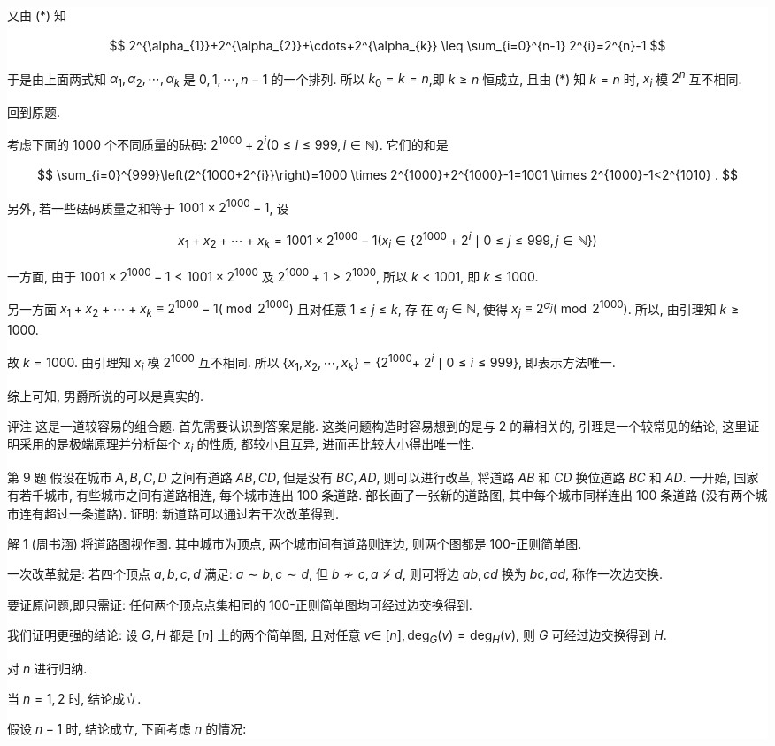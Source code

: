 又由 $(*)$ 知

$$
2^{\alpha_{1}}+2^{\alpha_{2}}+\cdots+2^{\alpha_{k}} \leq \sum_{i=0}^{n-1} 2^{i}=2^{n}-1
$$

于是由上面两式知 $\alpha_{1}, \alpha_{2}, \cdots, \alpha_{k}$ 是 $0,1, \cdots, n-1$ 的一个排列. 所以 $k_{0}=k=n$,即 $k \geq n$ 恒成立, 且由 $(*)$ 知 $k=n$ 时, $x_{i}$ 模 $2^{n}$ 互不相同.

回到原题.

考虑下面的 1000 个不同质量的砝码: $2^{1000}+2^{i}(0 \leq i \leq 999, i \in \mathbb{N})$. 它们的和是

$$
\sum_{i=0}^{999}\left(2^{1000+2^{i}}\right)=1000 \times 2^{1000}+2^{1000}-1=1001 \times 2^{1000}-1<2^{1010} .
$$

另外, 若一些砝码质量之和等于 $1001 \times 2^{1000}-1$, 设

$$
x_{1}+x_{2}+\cdots+x_{k}=1001 \times 2^{1000}-1\left(x_{i} \in\left\{2^{1000}+2^{i} \mid 0 \leq j \leq 999, j \in \mathbb{N}\right\}\right)
$$

一方面, 由于 $1001 \times 2^{1000}-1<1001 \times 2^{1000}$ 及 $2^{1000}+1>2^{1000}$, 所以 $k<1001$, 即 $k \leq 1000$.

另一方面 $x_{1}+x_{2}+\cdots+x_{k} \equiv 2^{1000}-1\left(\bmod 2^{1000}\right)$ 且对任意 $1 \leq j \leq k$, 存
在 $\alpha_{j} \in \mathbb{N}$, 使得 $x_{j} \equiv 2^{\alpha_{j}}\left(\bmod 2^{1000}\right)$. 所以, 由引理知 $k \geq 1000$.

故 $k=1000$. 由引理知 $x_{i}$ 模 $2^{1000}$ 互不相同. 所以 $\left\{x_{1}, x_{2}, \cdots, x_{k}\right\}=\left\{2^{1000}+\right.$ $\left.2^{i} \mid 0 \leq i \leq 999\right\}$, 即表示方法唯一.

综上可知, 男爵所说的可以是真实的.

评注 这是一道较容易的组合题. 首先需要认识到答案是能. 这类问题构造时容易想到的是与 2 的幕相关的, 引理是一个较常见的结论, 这里证明采用的是极端原理并分析每个 $x_{i}$ 的性质, 都较小且互异, 进而再比较大小得出唯一性.

第 9 题 假设在城市 $A, B, C, D$ 之间有道路 $A B, C D$, 但是没有 $B C, A D$, 则可以进行改革, 将道路 $A B$ 和 $C D$ 换位道路 $B C$ 和 $A D$. 一开始, 国家有若千城市, 有些城市之间有道路相连, 每个城市连出 100 条道路. 部长画了一张新的道路图, 其中每个城市同样连出 100 条道路 (没有两个城市连有超过一条道路). 证明: 新道路可以通过若干次改革得到.

解 1 (周书涵) 将道路图视作图. 其中城市为顶点, 两个城市间有道路则连边, 则两个图都是 100-正则简单图.

一次改革就是: 若四个顶点 $a, b, c, d$ 满足: $a \sim b, c \sim d$, 但 $b \nsim c, a \ngtr d$, 则可将边 $a b, c d$ 换为 $b c, a d$, 称作一次边交换.

要证原问题,即只需证: 任何两个顶点点集相同的 100-正则简单图均可经过边交换得到.

我们证明更强的结论: 设 $G, H$ 都是 $[n]$ 上的两个简单图, 且对任意 $v \in$ $[n], \operatorname{deg}_{G}(v)=\operatorname{deg}_{H}(v)$, 则 $G$ 可经过边交换得到 $H$.

对 $n$ 进行归纳.

当 $n=1,2$ 时, 结论成立.

假设 $n-1$ 时, 结论成立, 下面考虑 $n$ 的情况:
